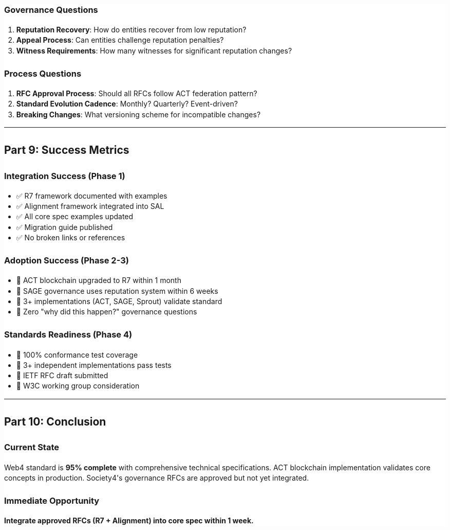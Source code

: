 ### Governance Questions

1. **Reputation Recovery**: How do entities recover from low reputation?
2. **Appeal Process**: Can entities challenge reputation penalties?
3. **Witness Requirements**: How many witnesses for significant reputation changes?

### Process Questions

1. **RFC Approval Process**: Should all RFCs follow ACT federation pattern?
2. **Standard Evolution Cadence**: Monthly? Quarterly? Event-driven?
3. **Breaking Changes**: What versioning scheme for incompatible changes?

---

## Part 9: Success Metrics

### Integration Success (Phase 1)

- ✅ R7 framework documented with examples
- ✅ Alignment framework integrated into SAL
- ✅ All core spec examples updated
- ✅ Migration guide published
- ✅ No broken links or references

### Adoption Success (Phase 2-3)

- 🎯 ACT blockchain upgraded to R7 within 1 month
- 🎯 SAGE governance uses reputation system within 6 weeks
- 🎯 3+ implementations (ACT, SAGE, Sprout) validate standard
- 🎯 Zero "why did this happen?" governance questions

### Standards Readiness (Phase 4)

- 🎯 100% conformance test coverage
- 🎯 3+ independent implementations pass tests
- 🎯 IETF RFC draft submitted
- 🎯 W3C working group consideration

---

## Part 10: Conclusion

### Current State

Web4 standard is **95% complete** with comprehensive technical specifications. ACT blockchain implementation validates core concepts in production. Society4's governance RFCs are approved but not yet integrated.

### Immediate Opportunity

**Integrate approved RFCs (R7 + Alignment) into core spec within 1 week.**
